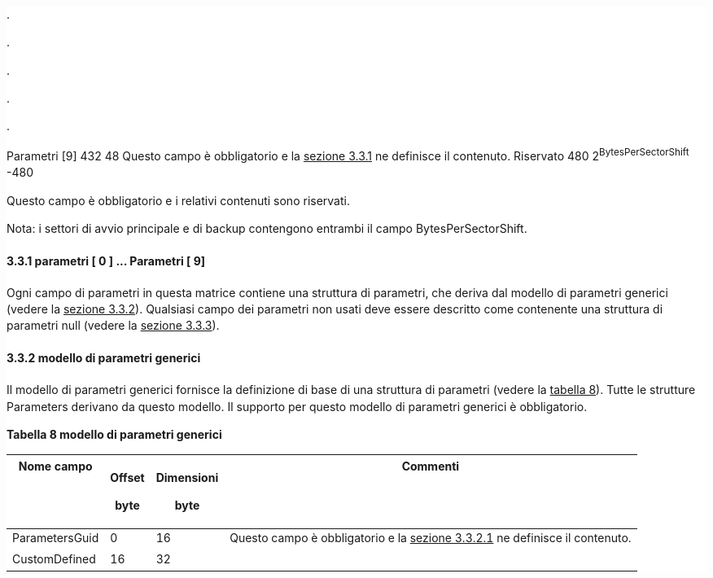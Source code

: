 <p>.</p>
<p>.</p></td>
<td><p>.</p>
<p>.</p>
<p>.</p></td>
</tr>
<tr class="odd">
<td>Parametri [9]</td>
<td>432</td>
<td>48</td>
<td>Questo campo è obbligatorio e la <a href="#331-parameters0--parameters9">sezione 3.3.1</a> ne definisce il contenuto.</td>
</tr>
<tr class="even">
<td>Riservato</td>
<td>480</td>
<td>2<sup>BytesPerSectorShift</sup> -480</td>
<td><p>Questo campo è obbligatorio e i relativi contenuti sono riservati.</p>
<p>Nota: i settori di avvio principale e di backup contengono entrambi il campo BytesPerSectorShift.</p></td>
</tr>
</tbody>
</table>

#### <a name="331-parameters0--parameters9"></a>3.3.1 parametri \[ 0 \] ... Parametri \[ 9\]

Ogni campo di parametri in questa matrice contiene una struttura di parametri, che deriva dal modello di parametri generici (vedere la [sezione 3.3.2](#332-generic-parameters-template)).
Qualsiasi campo dei parametri non usati deve essere descritto come contenente una struttura di parametri null (vedere la [sezione 3.3.3](#333-null-parameters)).

#### <a name="332-generic-parameters-template"></a>3.3.2 modello di parametri generici

Il modello di parametri generici fornisce la definizione di base di una struttura di parametri (vedere la [tabella 8](#table-8-generic-parameters-template)). Tutte le strutture Parameters derivano da questo modello. Il supporto per questo modello di parametri generici è obbligatorio.

<div id="table-8-generic-parameters-template" />

**Tabella 8 modello di parametri generici**

<table>
<thead>
<tr class="header">
<th><strong>Nome campo</strong></th>
<th><p><strong>Offset</strong></p>
<p><strong>byte</strong></p></th>
<th><p><strong>Dimensioni</strong></p>
<p><strong>byte</strong></p></th>
<th><strong>Commenti</strong></th>
</tr>
</thead>
<tbody>
<tr class="odd">
<td>ParametersGuid</td>
<td>0</td>
<td>16</td>
<td>Questo campo è obbligatorio e la <a href="#3321-parametersguid-field">sezione 3.3.2.1</a> ne definisce il contenuto.</td>
</tr>
<tr class="even">
<td>CustomDefined</td>
<td>16</td>
<td>32</td>